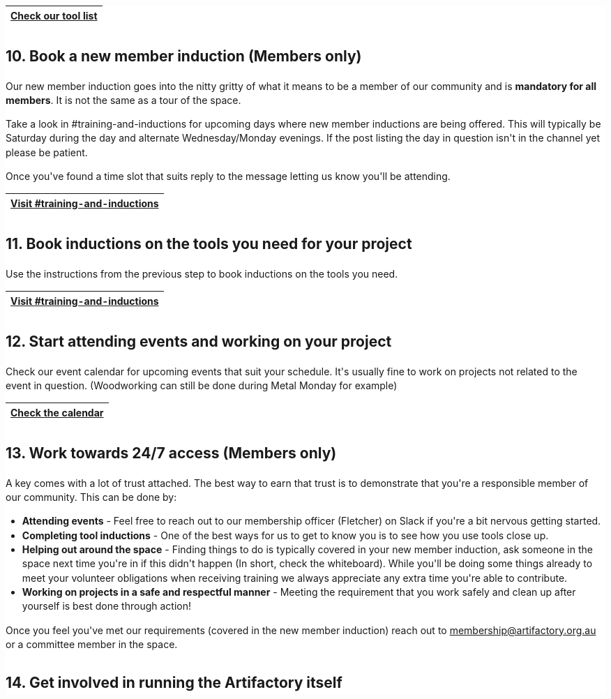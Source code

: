 | [Check our tool list](/tools) |
| -- |

## 10. Book a new member induction (Members only)

Our new member induction goes into the nitty gritty of what it means to be a member of our community and is **mandatory for all members**. It is not the same as a tour of the space.

Take a look in #training-and-inductions for upcoming days where new member inductions are being offered. This will typically be Saturday during the day and alternate Wednesday/Monday evenings. If the post listing the day in question isn't in the channel yet please be patient.

Once you've found a time slot that suits reply to the message letting us know you'll be attending.

| [Visit #training-and-inductions](https://perart.io/Straining) |
| -- |

## 11. Book inductions on the tools you need for your project

Use the instructions from the previous step to book inductions on the tools you need.

| [Visit #training-and-inductions](https://perart.io/Straining) |
| -- |

## 12. Start attending events and working on your project

Check our event calendar for upcoming events that suit your schedule. It's usually fine to work on projects not related to the event in question. (Woodworking can still be done during Metal Monday for example)

| [Check the calendar](https://artifactory.org.au/events) |
| -- |

## 13. Work towards 24/7 access (Members only)

A key comes with a lot of trust attached. The best way to earn that trust is to demonstrate that you're a responsible member of our community. This can be done by:

* **Attending events** - Feel free to reach out to our membership officer (Fletcher) on Slack if you're a bit nervous getting started.
* **Completing tool inductions** - One of the best ways for us to get to know you is to see how you use tools close up.
* **Helping out around the space** - Finding things to do is typically covered in your new member induction, ask someone in the space next time you're in if this didn't happen (In short, check the whiteboard). While you'll be doing some things already to meet your volunteer obligations when receiving training we always appreciate any extra time you're able to contribute.
* **Working on projects in a safe and respectful manner** - Meeting the requirement that you work safely and clean up after yourself is best done through action!

Once you feel you've met our requirements (covered in the new member induction) reach out to membership@artifactory.org.au or a committee member in the space.

## 14. Get involved in running the Artifactory itself
